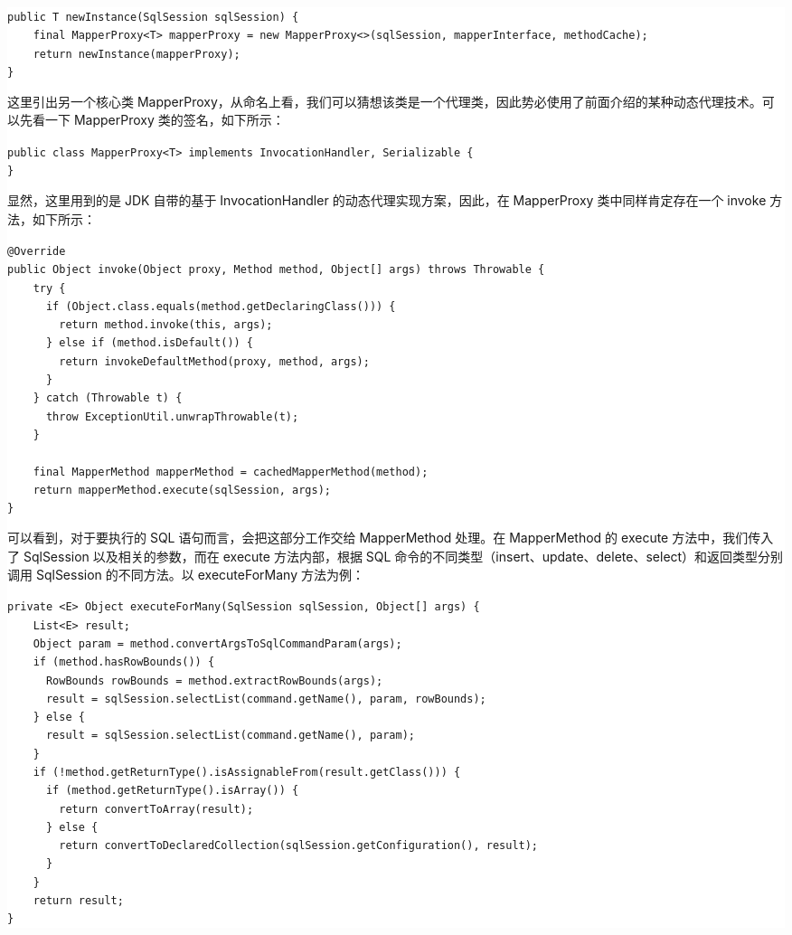     
    
    public T newInstance(SqlSession sqlSession) {
        final MapperProxy<T> mapperProxy = new MapperProxy<>(sqlSession, mapperInterface, methodCache);
        return newInstance(mapperProxy);
    }
    

这里引出另一个核心类 MapperProxy，从命名上看，我们可以猜想该类是一个代理类，因此势必使用了前面介绍的某种动态代理技术。可以先看一下
MapperProxy 类的签名，如下所示：

    
    
    public class MapperProxy<T> implements InvocationHandler, Serializable {
    }
    

显然，这里用到的是 JDK 自带的基于 InvocationHandler 的动态代理实现方案，因此，在 MapperProxy 类中同样肯定存在一个
invoke 方法，如下所示：

    
    
    @Override
    public Object invoke(Object proxy, Method method, Object[] args) throws Throwable {
        try {
          if (Object.class.equals(method.getDeclaringClass())) {
            return method.invoke(this, args);
          } else if (method.isDefault()) {
            return invokeDefaultMethod(proxy, method, args);
          }
        } catch (Throwable t) {
          throw ExceptionUtil.unwrapThrowable(t);
        }
    
        final MapperMethod mapperMethod = cachedMapperMethod(method);
        return mapperMethod.execute(sqlSession, args);
    }
    

可以看到，对于要执行的 SQL 语句而言，会把这部分工作交给 MapperMethod 处理。在 MapperMethod 的 execute
方法中，我们传入了 SqlSession 以及相关的参数，而在 execute 方法内部，根据 SQL
命令的不同类型（insert、update、delete、select）和返回类型分别调用 SqlSession 的不同方法。以
executeForMany 方法为例：

    
    
    private <E> Object executeForMany(SqlSession sqlSession, Object[] args) {
        List<E> result;
        Object param = method.convertArgsToSqlCommandParam(args);
        if (method.hasRowBounds()) {
          RowBounds rowBounds = method.extractRowBounds(args);
          result = sqlSession.selectList(command.getName(), param, rowBounds);
        } else {
          result = sqlSession.selectList(command.getName(), param);
        }
        if (!method.getReturnType().isAssignableFrom(result.getClass())) {
          if (method.getReturnType().isArray()) {
            return convertToArray(result);
          } else {
            return convertToDeclaredCollection(sqlSession.getConfiguration(), result);
          }
        }
        return result;
    }
    